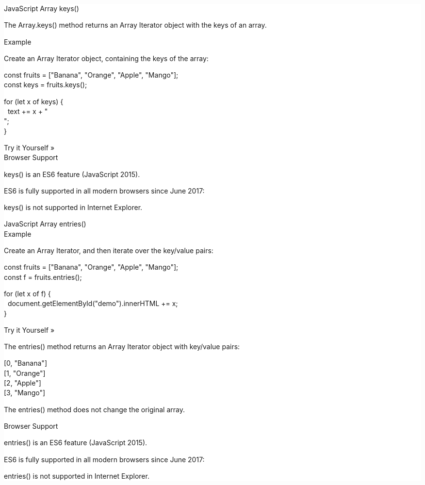     
JavaScript Array keys()	
    
The Array.keys() method returns an Array Iterator object with the keys of an array.	
    
Example	
    
Create an Array Iterator object, containing the keys of the array:	
    
const fruits = ["Banana", "Orange", "Apple", "Mango"];	
const keys = fruits.keys();	
    
for (let x of keys) {	
  text += x + "<br>";	
}	
    
Try it Yourself »	
Browser Support	
    
keys() is an ES6 feature (JavaScript 2015).	
    
ES6 is fully supported in all modern browsers since June 2017:	
    
    
    
    
    
keys() is not supported in Internet Explorer.	
    
    
JavaScript Array entries()	
Example	
    
Create an Array Iterator, and then iterate over the key/value pairs:	
    
const fruits = ["Banana", "Orange", "Apple", "Mango"];	
const f = fruits.entries();	
    
for (let x of f) {	
  document.getElementById("demo").innerHTML += x;	
}	
    
Try it Yourself »	
    
The entries() method returns an Array Iterator object with key/value pairs:	
    
[0, "Banana"]	
[1, "Orange"]	
[2, "Apple"]	
[3, "Mango"]	
    
The entries() method does not change the original array.	
    
Browser Support	
    
entries() is an ES6 feature (JavaScript 2015).	
    
ES6 is fully supported in all modern browsers since June 2017:	
    
    
    
    
    
entries() is not supported in Internet Explorer.	
    